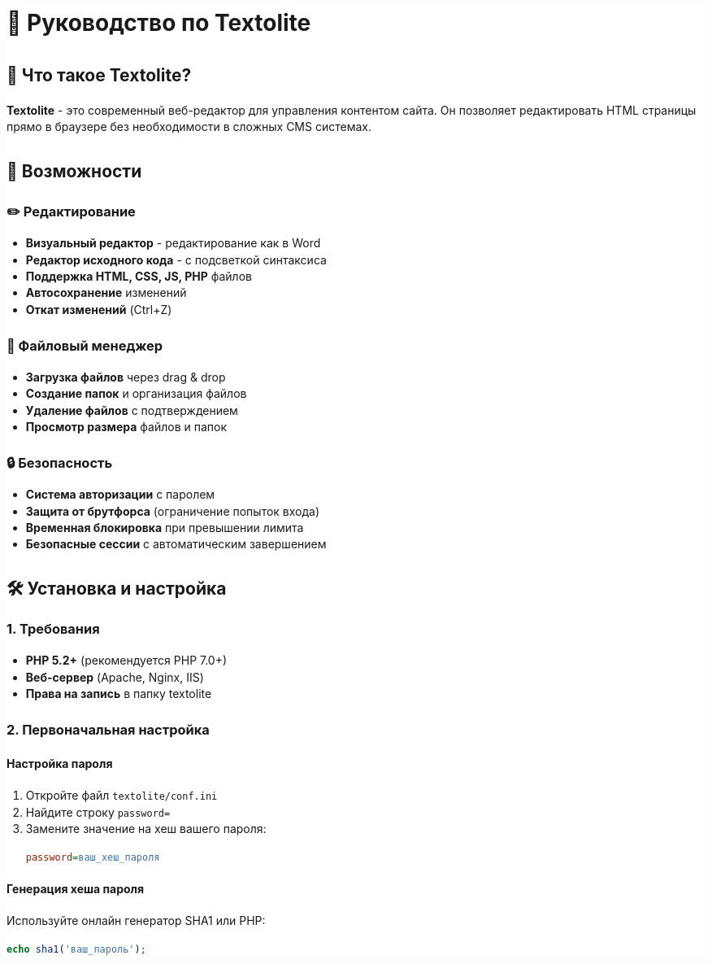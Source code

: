 # 📝 Руководство по Textolite

## 🎯 Что такое Textolite?

**Textolite** - это современный веб-редактор для управления контентом сайта. Он позволяет редактировать HTML страницы прямо в браузере без необходимости в сложных CMS системах.

## 🚀 Возможности

### ✏️ Редактирование
- **Визуальный редактор** - редактирование как в Word
- **Редактор исходного кода** - с подсветкой синтаксиса
- **Поддержка HTML, CSS, JS, PHP** файлов
- **Автосохранение** изменений
- **Откат изменений** (Ctrl+Z)

### 📁 Файловый менеджер
- **Загрузка файлов** через drag & drop
- **Создание папок** и организация файлов
- **Удаление файлов** с подтверждением
- **Просмотр размера** файлов и папок

### 🔒 Безопасность
- **Система авторизации** с паролем
- **Защита от брутфорса** (ограничение попыток входа)
- **Временная блокировка** при превышении лимита
- **Безопасные сессии** с автоматическим завершением

## 🛠️ Установка и настройка

### 1. Требования
- **PHP 5.2+** (рекомендуется PHP 7.0+)
- **Веб-сервер** (Apache, Nginx, IIS)
- **Права на запись** в папку textolite

### 2. Первоначальная настройка

#### Настройка пароля
1. Откройте файл `textolite/conf.ini`
2. Найдите строку `password=`
3. Замените значение на хеш вашего пароля:
   ```ini
   password=ваш_хеш_пароля
   ```

#### Генерация хеша пароля
Используйте онлайн генератор SHA1 или PHP:
```php
echo sha1('ваш_пароль');
```
